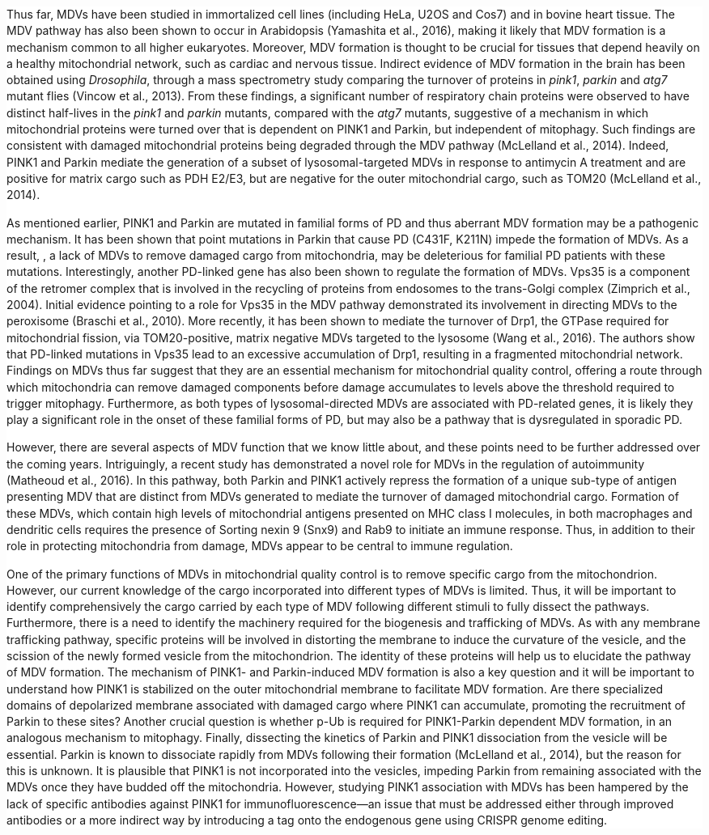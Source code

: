 Thus far, MDVs have been studied in immortalized cell lines (including HeLa, U2OS and Cos7) and in bovine heart tissue. The MDV pathway has also been shown to occur in Arabidopsis (Yamashita et al., 2016), making it likely that MDV formation is a mechanism common to all higher eukaryotes. Moreover, MDV formation is thought to be crucial for tissues that depend heavily on a healthy mitochondrial network, such as cardiac and nervous tissue. Indirect evidence of MDV formation in the brain has been obtained using *Drosophila*, through a mass spectrometry study comparing the turnover of proteins in *pink1*, *parkin* and *atg7* mutant flies (Vincow et al., 2013). From these findings, a significant number of respiratory chain proteins were observed to have distinct half-lives in the *pink1* and *parkin* mutants, compared with the *atg7* mutants, suggestive of a mechanism in which mitochondrial proteins were turned over that is dependent on PINK1 and Parkin, but independent of mitophagy. Such findings are consistent with damaged mitochondrial proteins being degraded through the MDV pathway (McLelland et al., 2014). Indeed, PINK1 and Parkin mediate the generation of a subset of lysosomal-targeted MDVs in response to antimycin A treatment and are positive for matrix cargo such as PDH E2/E3, but are negative for the outer mitochondrial cargo, such as TOM20 (McLelland et al., 2014).

As mentioned earlier, PINK1 and Parkin are mutated in familial forms of PD and thus aberrant MDV formation may be a pathogenic mechanism. It has been shown that point mutations in Parkin that cause PD (C431F, K211N) impede the formation of MDVs. As a result, , a lack of MDVs to remove damaged cargo from mitochondria, may be deleterious for familial PD patients with these mutations. Interestingly, another PD-linked gene has also been shown to regulate the formation of MDVs. Vps35 is a component of the retromer complex that is involved in the recycling of proteins from endosomes to the trans-Golgi complex (Zimprich et al., 2004). Initial evidence pointing to a role for Vps35 in the MDV pathway demonstrated its involvement in directing MDVs to the peroxisome (Braschi et al., 2010). More recently, it has been shown to mediate the turnover of Drp1, the GTPase required for mitochondrial fission, via TOM20-positive, matrix negative MDVs targeted to the lysosome (Wang et al., 2016). The authors show that PD-linked mutations in Vps35 lead to an excessive accumulation of Drp1, resulting in a fragmented mitochondrial network. Findings on MDVs thus far suggest that they are an essential mechanism for mitochondrial quality control, offering a route through which mitochondria can remove damaged components before damage accumulates to levels above the threshold required to trigger mitophagy. Furthermore, as both types of lysosomal-directed MDVs are associated with PD-related genes, it is likely they play a significant role in the onset of these familial forms of PD, but may also be a pathway that is dysregulated in sporadic PD.

However, there are several aspects of MDV function that we know little about, and these points need to be further addressed over the coming years. Intriguingly, a recent study has demonstrated a novel role for MDVs in the regulation of autoimmunity (Matheoud et al., 2016). In this pathway, both Parkin and PINK1 actively repress the formation of a unique sub-type of antigen presenting MDV that are distinct from MDVs generated to mediate the turnover of damaged mitochondrial cargo. Formation of these MDVs, which contain high levels of mitochondrial antigens presented on MHC class I molecules, in both macrophages and dendritic cells requires the presence of Sorting nexin 9 (Snx9) and Rab9 to initiate an immune response. Thus, in addition to their role in protecting mitochondria from damage, MDVs appear to be central to immune regulation.

One of the primary functions of MDVs in mitochondrial quality control is to remove specific cargo from the mitochondrion. However, our current knowledge of the cargo incorporated into different types of MDVs is limited. Thus, it will be important to identify comprehensively the cargo carried by each type of MDV following different stimuli to fully dissect the pathways. Furthermore, there is a need to identify the machinery required for the biogenesis and trafficking of MDVs. As with any membrane trafficking pathway, specific proteins will be involved in distorting the membrane to induce the curvature of the vesicle, and the scission of the newly formed vesicle from the mitochondrion. The identity of these proteins will help us to elucidate the pathway of MDV formation. The mechanism of PINK1- and Parkin-induced MDV formation is also a key question and it will be important to understand how PINK1 is stabilized on the outer mitochondrial membrane to facilitate MDV formation. Are there specialized domains of depolarized membrane associated with damaged cargo where PINK1 can accumulate, promoting the recruitment of Parkin to these sites? Another crucial question is whether p-Ub is required for PINK1-Parkin dependent MDV formation, in an analogous mechanism to mitophagy. Finally, dissecting the kinetics of Parkin and PINK1 dissociation from the vesicle will be essential. Parkin is known to dissociate rapidly from MDVs following their formation (McLelland et al., 2014), but the reason for this is unknown. It is plausible that PINK1 is not incorporated into the vesicles, impeding Parkin from remaining associated with the MDVs once they have budded off the mitochondria. However, studying PINK1 association with MDVs has been hampered by the lack of specific antibodies against PINK1 for immunofluorescence—an issue that must be addressed either through improved antibodies or a more indirect way by introducing a tag onto the endogenous gene using CRISPR genome editing.
